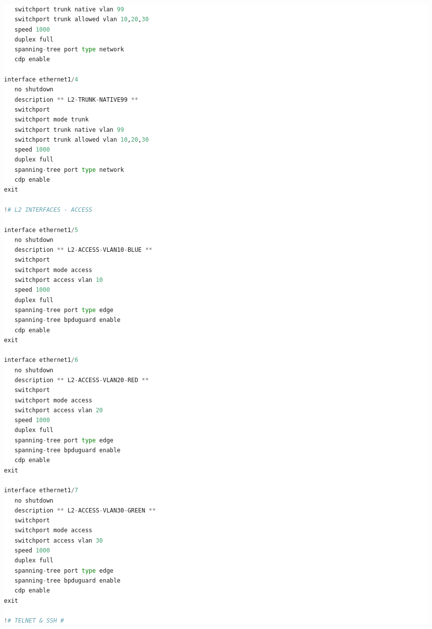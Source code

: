 ````py
   switchport trunk native vlan 99
   switchport trunk allowed vlan 10,20,30
   speed 1000
   duplex full
   spanning-tree port type network
   cdp enable

interface ethernet1/4
   no shutdown
   description ** L2-TRUNK-NATIVE99 **
   switchport
   switchport mode trunk
   switchport trunk native vlan 99
   switchport trunk allowed vlan 10,20,30
   speed 1000
   duplex full
   spanning-tree port type network
   cdp enable
exit

!# L2 INTERFACES - ACCESS

interface ethernet1/5
   no shutdown
   description ** L2-ACCESS-VLAN10-BLUE **
   switchport
   switchport mode access
   switchport access vlan 10
   speed 1000
   duplex full
   spanning-tree port type edge
   spanning-tree bpduguard enable
   cdp enable
exit

interface ethernet1/6
   no shutdown
   description ** L2-ACCESS-VLAN20-RED **
   switchport
   switchport mode access
   switchport access vlan 20
   speed 1000
   duplex full
   spanning-tree port type edge
   spanning-tree bpduguard enable
   cdp enable
exit

interface ethernet1/7
   no shutdown
   description ** L2-ACCESS-VLAN30-GREEN **
   switchport
   switchport mode access
   switchport access vlan 30
   speed 1000
   duplex full
   spanning-tree port type edge
   spanning-tree bpduguard enable
   cdp enable
exit

!# TELNET & SSH #

````